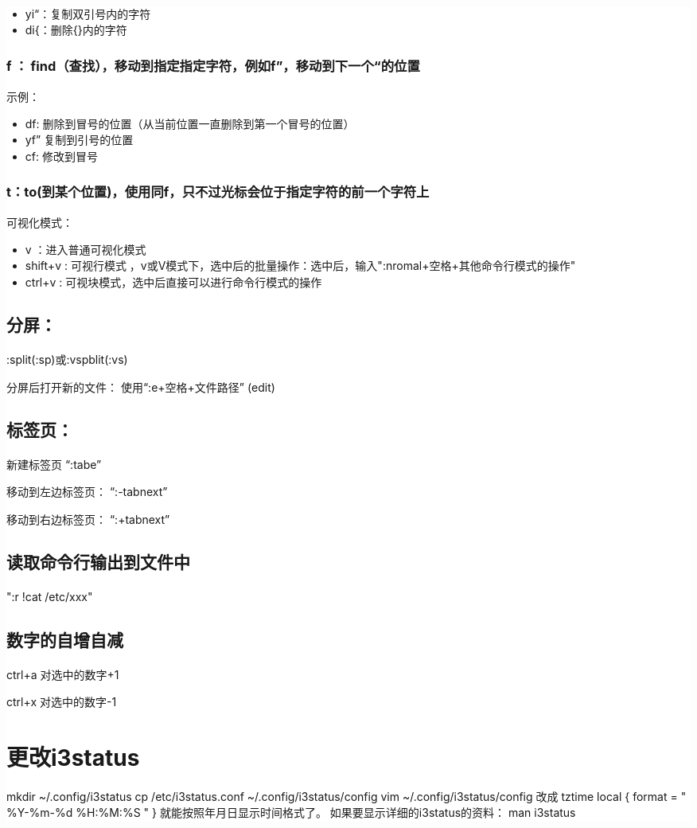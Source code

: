 - yi“：复制双引号内的字符
- di{：删除{}内的字符

###  f ： find（查找），移动到指定指定字符，例如f”，移动到下一个“的位置

示例：

- df:   删除到冒号的位置（从当前位置一直删除到第一个冒号的位置）
- yf”   复制到引号的位置
- cf:   修改到冒号

### t：to(到某个位置)，使用同f，只不过光标会位于指定字符的前一个字符上



可视化模式：

- v  ：进入普通可视化模式
- shift+v  :  可视行模式 ，v或V模式下，选中后的批量操作：选中后，输入":nromal+空格+其他命令行模式的操作"
- ctrl+v  :  可视块模式，选中后直接可以进行命令行模式的操作



## 分屏：

:split(:sp)或:vspblit(:vs)

分屏后打开新的文件：     使用“:e+空格+文件路径”        (edit)

## 标签页：

新建标签页   “:tabe”

移动到左边标签页：  “:-tabnext”

移动到右边标签页：  “:+tabnext”



## 读取命令行输出到文件中

":r !cat /etc/xxx"



## 数字的自增自减

ctrl+a  对选中的数字+1

ctrl+x  对选中的数字-1


# 更改i3status
mkdir ~/.config/i3status
cp /etc/i3status.conf ~/.config/i3status/config
vim ~/.config/i3status/config
改成
tztime local {
format = " %Y-%m-%d %H:%M:%S "
}
就能按照年月日显示时间格式了。
如果要显示详细的i3status的资料：
man i3status
